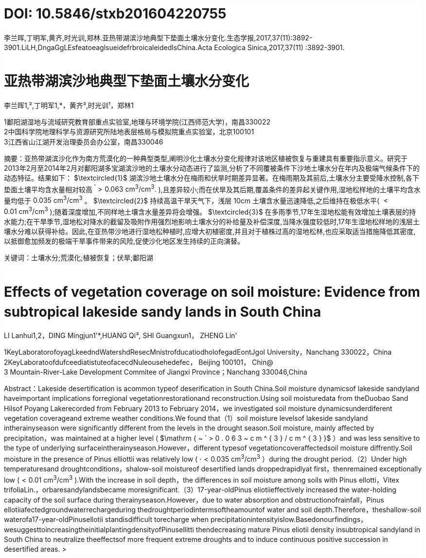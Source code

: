 # DOI: 10.5846/stxb201604220755

李兰晖,丁明军,黄齐,时光训,郑林.亚热带湖滨沙地典型下垫面土壤水分变化.生态学报,2017,37(11):3892-3901.LiLH,DngaGgLEsfeatoeaglsueidefrbroicaleidedlsChina.Acta Ecologica Sinica,2017,37(11) :3892-3901.

# 亚热带湖滨沙地典型下垫面土壤水分变化

李兰晖1,²,丁明军1,\*，黄齐³,时光训¹，郑林1

1鄱阳湖湿地与流域研究教育部重点实验室,地理与环境学院(江西师范大学)，南昌330022  
2中国科学院地理科学与资源研究所陆地表层格局与模拟院重点实验室，北京100101  
3江西省山江湖开发治理委员会办公室，南昌330046

摘要：亚热带湖滨沙化作为南方荒漠化的一种典型类型,阐明沙化土壤水分变化规律对该地区植被恢复与重建具有重要指示意义。研究于2013年2月至2014年2月对鄱阳湖多宝湖滨沙地的土壤水分动态进行了监测,分析了不同覆被条件下沙地土壤水分在年内及极端气候条件下的动态特征。结果如下： $\textcircled{1}$ 湖滨沙地土壤水分在梅雨和伏旱时期差异显著。在梅雨期及其前后,土壤水分主要受降水控制,各下垫面土壤平均含水量相对较高 $\mathrm { ^ { ' } { > } 0 . 0 6 3 \ c m ^ { 3 } / c m ^ { 3 } } .$ ),且差异较小;而在伏旱及其后期,覆盖条件的差异起关键作用,湿地松样地的土壤平均含水量均低于 $0 . 0 3 5 ~ \mathrm { c m } ^ { 3 } / \mathrm { c m } ^ { 3 }$ 。 $\textcircled{2}$ 持续高温干旱天气下，浅层 $1 0 \mathrm { { c m } }$ 土壤含水量迅速降低,之后维持在极低水平( $< 0 . 0 1 \ \mathrm { c m } ^ { 3 } / \mathrm { c m } ^ { 3 }$ );随着深度增加,不同样地土壤含水量差异将会增强。 $\textcircled{3}$ 在多雨季节,17年生湿地松能有效增加土壤表层的持水能力;在干旱季节,湿地松对降水的截留及吸附作用强烈地影响土壤水分的补给量及补偿深度,当降水强度较低时,17年生湿地松样地的浅层土壤水分难以获得补给。因此,在亚热带沙地进行湿地松种植时,应增大初植密度,并且对于植株过高的湿地松林,也应采取适当措施降低其密度,以抵御愈加频发的极端干旱事件带来的风险,促使沙化地区发生持续的正向演替。

关键词：土壤水分;荒漠化;植被恢复；伏旱;鄱阳湖

# Effects of vegetation coverage on soil moisture: Evidence from subtropical lakeside sandy lands in South China

LI Lanhui1,2，DING Mingjun1'\*,HUANG Qi³, SHI Guangxun1， ZHENG Lin'

1KeyLaboratorofoyagLkeedndWatershdResecMnistrofducatiodholofegadEontJgol University，Nanchang 330022，China   
2KeyLaboratoofdufceediatistuteofacecdNuleousehedefec， Beijing 100101， Chin@   
3 Mountain-River-Lake Development Commitee of Jiangxi Province；Nanchang 330046,China

Abstract：Lakeside desertification is acommon typeof deserification in South China.Soil moisture dynamicsof lakeside sandyland haveimportant implications forregional vegetationrestorationand reconstruction.Using soil moisturedata from theDuobao Sand Hilsof Poyang Lakerecorded from February 2013 to February 2014，we investigated soil moisture dynamicsunderdiferent vegetation coverageand extreme weather conditions.We found that（1）soil moisture levelsof lakeside sandyland intherainyseason were significantly different from the levels in the drought season.Soil moisture, mainly affected by precipitation，was maintained at a higher level ( $\mathrm { ~ ` > 0 . 0 6 3 ~ c m ^ { 3 } / c m ^ { 3 } }$ ）and was less sensitive to the type of underlying surfaceintherainyseason.However，different typesof vegetationcoveraffectedsoil moisture diffrently.Soil moisture in the presence of Pinus elliottii was relatively low ( $\cdot { < } 0 . 0 3 5 ~ \mathrm { c m } ^ { 3 } / \mathrm { c m } ^ { 3 }$ ）during the drought period.（2）Under high temperaturesand droughtconditions，shalow-soil moistureof desertified lands droppedrapidlyat first，thenremained exceptionally low $( < 0 . 0 1 ~ \mathrm { c m } ^ { 3 } / \mathrm { c m } ^ { 3 }$ ).With the increase in soil depth，the differences in soil moisture among soils with Pinus ellotti，Vitex trifoliaLin.，orbaresandylandsbecame moresignificant.（3）17-year-oldPinus eliotiieffectively increased the water-holding capacity of the soil surface during therainyseason.However，due to water absorption and obstructionofrainfall，Pinus ellotiiafectedgroundwaterrechargeduring thedroughtperiodintermsoftheamountof water and soil depth.Therefore，theshallow-soil waterofa17-year-oldPinusellotii standisdifficult torecharge when precipitationintensityislow.Basedonourfindings，wesuggesttoincreasingtheinitialplantingdensityofPinusellitti thendecreasing mature Pinus eliotii density insubtropical sandyland in South China to neutralize theeffectsof more frequent extreme droughts and to induce continuous positive succession in desertified areas. >
